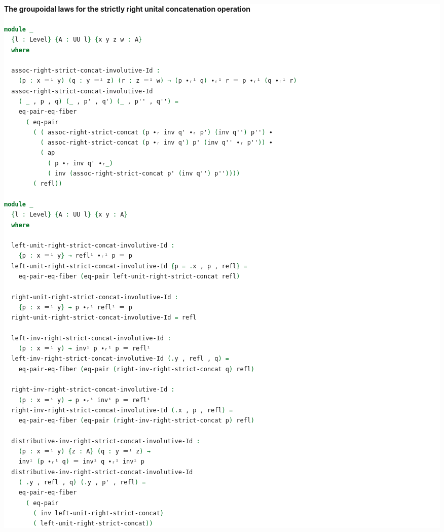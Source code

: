 #### The groupoidal laws for the strictly right unital concatenation operation

```agda
module _
  {l : Level} {A : UU l} {x y z w : A}
  where

  assoc-right-strict-concat-involutive-Id :
    (p : x ＝ⁱ y) (q : y ＝ⁱ z) (r : z ＝ⁱ w) → (p ∙ᵣⁱ q) ∙ᵣⁱ r ＝ p ∙ᵣⁱ (q ∙ᵣⁱ r)
  assoc-right-strict-concat-involutive-Id
    ( _ , p , q) (_ , p' , q') (_ , p'' , q'') =
    eq-pair-eq-fiber
      ( eq-pair
        ( ( assoc-right-strict-concat (p ∙ᵣ inv q' ∙ᵣ p') (inv q'') p'') ∙
          ( assoc-right-strict-concat (p ∙ᵣ inv q') p' (inv q'' ∙ᵣ p'')) ∙
          ( ap
            ( p ∙ᵣ inv q' ∙ᵣ_)
            ( inv (assoc-right-strict-concat p' (inv q'') p''))))
        ( refl))

module _
  {l : Level} {A : UU l} {x y : A}
  where

  left-unit-right-strict-concat-involutive-Id :
    {p : x ＝ⁱ y} → reflⁱ ∙ᵣⁱ p ＝ p
  left-unit-right-strict-concat-involutive-Id {p = .x , p , refl} =
    eq-pair-eq-fiber (eq-pair left-unit-right-strict-concat refl)

  right-unit-right-strict-concat-involutive-Id :
    {p : x ＝ⁱ y} → p ∙ᵣⁱ reflⁱ ＝ p
  right-unit-right-strict-concat-involutive-Id = refl

  left-inv-right-strict-concat-involutive-Id :
    (p : x ＝ⁱ y) → invⁱ p ∙ᵣⁱ p ＝ reflⁱ
  left-inv-right-strict-concat-involutive-Id (.y , refl , q) =
    eq-pair-eq-fiber (eq-pair (right-inv-right-strict-concat q) refl)

  right-inv-right-strict-concat-involutive-Id :
    (p : x ＝ⁱ y) → p ∙ᵣⁱ invⁱ p ＝ reflⁱ
  right-inv-right-strict-concat-involutive-Id (.x , p , refl) =
    eq-pair-eq-fiber (eq-pair (right-inv-right-strict-concat p) refl)

  distributive-inv-right-strict-concat-involutive-Id :
    (p : x ＝ⁱ y) {z : A} (q : y ＝ⁱ z) →
    invⁱ (p ∙ᵣⁱ q) ＝ invⁱ q ∙ᵣⁱ invⁱ p
  distributive-inv-right-strict-concat-involutive-Id
    ( .y , refl , q) (.y , p' , refl) =
    eq-pair-eq-fiber
      ( eq-pair
        ( inv left-unit-right-strict-concat)
        ( left-unit-right-strict-concat))
```
